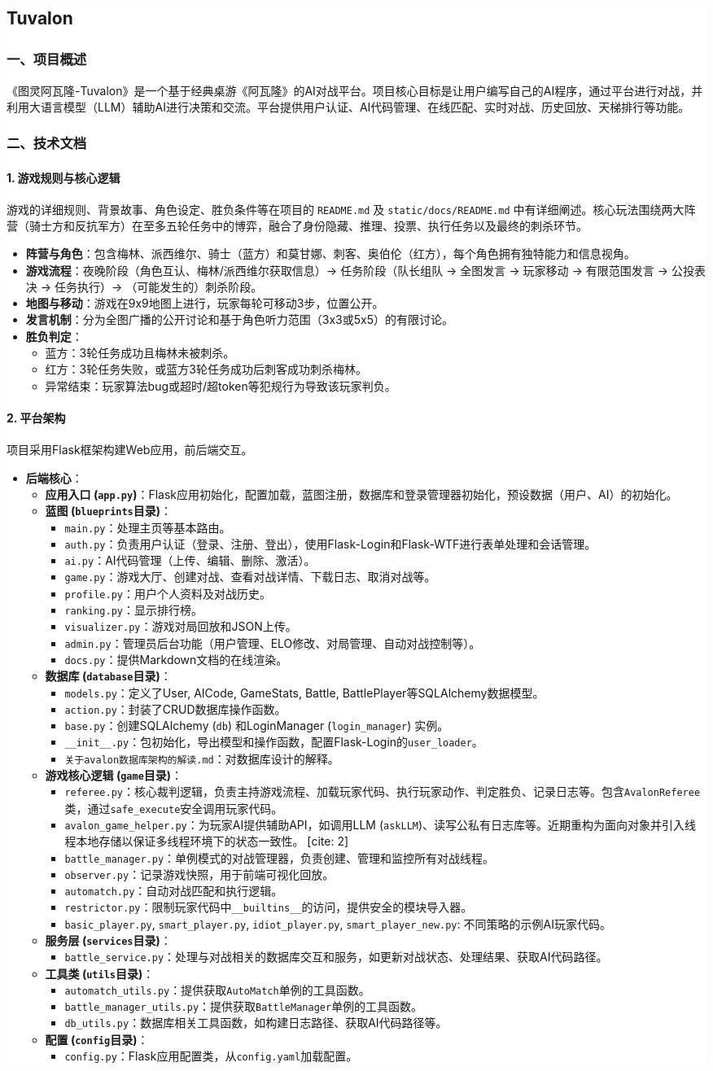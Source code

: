 ## Tuvalon

### 一、项目概述

《图灵阿瓦隆-Tuvalon》是一个基于经典桌游《阿瓦隆》的AI对战平台。项目核心目标是让用户编写自己的AI程序，通过平台进行对战，并利用大语言模型（LLM）辅助AI进行决策和交流。平台提供用户认证、AI代码管理、在线匹配、实时对战、历史回放、天梯排行等功能。

### 二、技术文档

#### 1. 游戏规则与核心逻辑

游戏的详细规则、背景故事、角色设定、胜负条件等在项目的 `README.md` 及 `static/docs/README.md` 中有详细阐述。核心玩法围绕两大阵营（骑士方和反抗军方）在至多五轮任务中的博弈，融合了身份隐藏、推理、投票、执行任务以及最终的刺杀环节。

* **阵营与角色**：包含梅林、派西维尔、骑士（蓝方）和莫甘娜、刺客、奥伯伦（红方），每个角色拥有独特能力和信息视角。
* **游戏流程**：夜晚阶段（角色互认、梅林/派西维尔获取信息）-> 任务阶段（队长组队 -> 全图发言 -> 玩家移动 -> 有限范围发言 -> 公投表决 -> 任务执行）-> （可能发生的）刺杀阶段。
* **地图与移动**：游戏在9x9地图上进行，玩家每轮可移动3步，位置公开。
* **发言机制**：分为全图广播的公开讨论和基于角色听力范围（3x3或5x5）的有限讨论。
* **胜负判定**：
    * 蓝方：3轮任务成功且梅林未被刺杀。
    * 红方：3轮任务失败，或蓝方3轮任务成功后刺客成功刺杀梅林。
    * 异常结束：玩家算法bug或超时/超token等犯规行为导致该玩家判负。

#### 2. 平台架构

项目采用Flask框架构建Web应用，前后端交互。

* **后端核心**：
    * **应用入口 (`app.py`)**：Flask应用初始化，配置加载，蓝图注册，数据库和登录管理器初始化，预设数据（用户、AI）的初始化。
    * **蓝图 (`blueprints`目录)**：
        * `main.py`：处理主页等基本路由。
        * `auth.py`：负责用户认证（登录、注册、登出），使用Flask-Login和Flask-WTF进行表单处理和会话管理。
        * `ai.py`：AI代码管理（上传、编辑、删除、激活）。
        * `game.py`：游戏大厅、创建对战、查看对战详情、下载日志、取消对战等。
        * `profile.py`：用户个人资料及对战历史。
        * `ranking.py`：显示排行榜。
        * `visualizer.py`：游戏对局回放和JSON上传。
        * `admin.py`：管理员后台功能（用户管理、ELO修改、对局管理、自动对战控制等）。
        * `docs.py`：提供Markdown文档的在线渲染。
    * **数据库 (`database`目录)**：
        * `models.py`：定义了User, AICode, GameStats, Battle, BattlePlayer等SQLAlchemy数据模型。
        * `action.py`：封装了CRUD数据库操作函数。
        * `base.py`：创建SQLAlchemy (`db`) 和LoginManager (`login_manager`) 实例。
        * `__init__.py`：包初始化，导出模型和操作函数，配置Flask-Login的`user_loader`。
        * `关于avalon数据库架构的解读.md`：对数据库设计的解释。
    * **游戏核心逻辑 (`game`目录)**：
        * `referee.py`：核心裁判逻辑，负责主持游戏流程、加载玩家代码、执行玩家动作、判定胜负、记录日志等。包含`AvalonReferee`类，通过`safe_execute`安全调用玩家代码。
        * `avalon_game_helper.py`：为玩家AI提供辅助API，如调用LLM (`askLLM`)、读写公私有日志库等。近期重构为面向对象并引入线程本地存储以保证多线程环境下的状态一致性。 [cite: 2]
        * `battle_manager.py`：单例模式的对战管理器，负责创建、管理和监控所有对战线程。
        * `observer.py`：记录游戏快照，用于前端可视化回放。
        * `automatch.py`：自动对战匹配和执行逻辑。
        * `restrictor.py`：限制玩家代码中`__builtins__`的访问，提供安全的模块导入器。
        * `basic_player.py`, `smart_player.py`, `idiot_player.py`, `smart_player_new.py`: 不同策略的示例AI玩家代码。
    * **服务层 (`services`目录)**：
        * `battle_service.py`：处理与对战相关的数据库交互和服务，如更新对战状态、处理结果、获取AI代码路径。
    * **工具类 (`utils`目录)**：
        * `automatch_utils.py`：提供获取`AutoMatch`单例的工具函数。
        * `battle_manager_utils.py`：提供获取`BattleManager`单例的工具函数。
        * `db_utils.py`：数据库相关工具函数，如构建日志路径、获取AI代码路径等。
    * **配置 (`config`目录)**：
        * `config.py`：Flask应用配置类，从`config.yaml`加载配置。